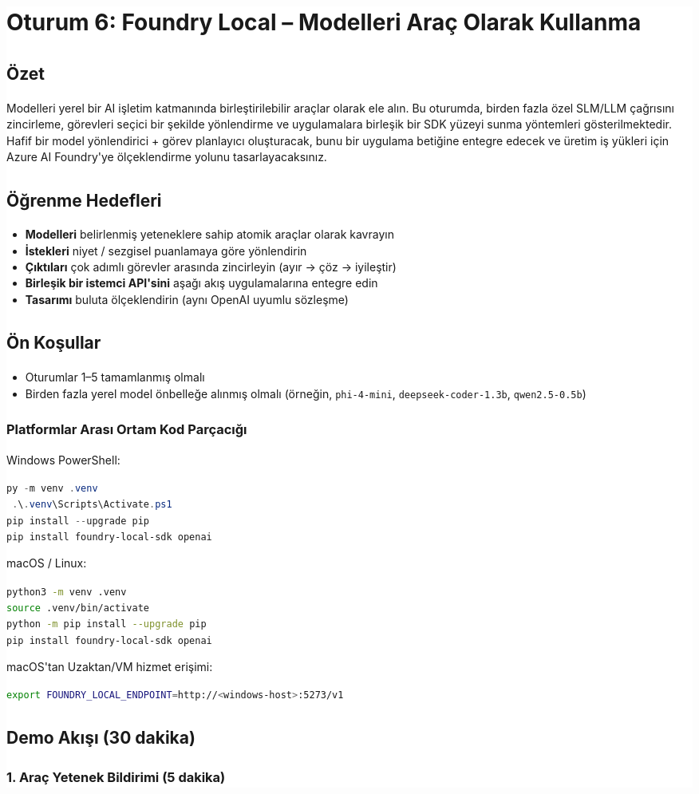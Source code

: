 
# Oturum 6: Foundry Local – Modelleri Araç Olarak Kullanma

## Özet

Modelleri yerel bir AI işletim katmanında birleştirilebilir araçlar olarak ele alın. Bu oturumda, birden fazla özel SLM/LLM çağrısını zincirleme, görevleri seçici bir şekilde yönlendirme ve uygulamalara birleşik bir SDK yüzeyi sunma yöntemleri gösterilmektedir. Hafif bir model yönlendirici + görev planlayıcı oluşturacak, bunu bir uygulama betiğine entegre edecek ve üretim iş yükleri için Azure AI Foundry'ye ölçeklendirme yolunu tasarlayacaksınız.

## Öğrenme Hedefleri

- **Modelleri** belirlenmiş yeteneklere sahip atomik araçlar olarak kavrayın
- **İstekleri** niyet / sezgisel puanlamaya göre yönlendirin
- **Çıktıları** çok adımlı görevler arasında zincirleyin (ayır → çöz → iyileştir)
- **Birleşik bir istemci API'sini** aşağı akış uygulamalarına entegre edin
- **Tasarımı** buluta ölçeklendirin (aynı OpenAI uyumlu sözleşme)

## Ön Koşullar

- Oturumlar 1–5 tamamlanmış olmalı
- Birden fazla yerel model önbelleğe alınmış olmalı (örneğin, `phi-4-mini`, `deepseek-coder-1.3b`, `qwen2.5-0.5b`)

### Platformlar Arası Ortam Kod Parçacığı

Windows PowerShell:
```powershell
py -m venv .venv
 .\.venv\Scripts\Activate.ps1
pip install --upgrade pip
pip install foundry-local-sdk openai
```

macOS / Linux:
```bash
python3 -m venv .venv
source .venv/bin/activate
python -m pip install --upgrade pip
pip install foundry-local-sdk openai
```

macOS'tan Uzaktan/VM hizmet erişimi:
```bash
export FOUNDRY_LOCAL_ENDPOINT=http://<windows-host>:5273/v1
```


## Demo Akışı (30 dakika)

### 1. Araç Yetenek Bildirimi (5 dakika)
